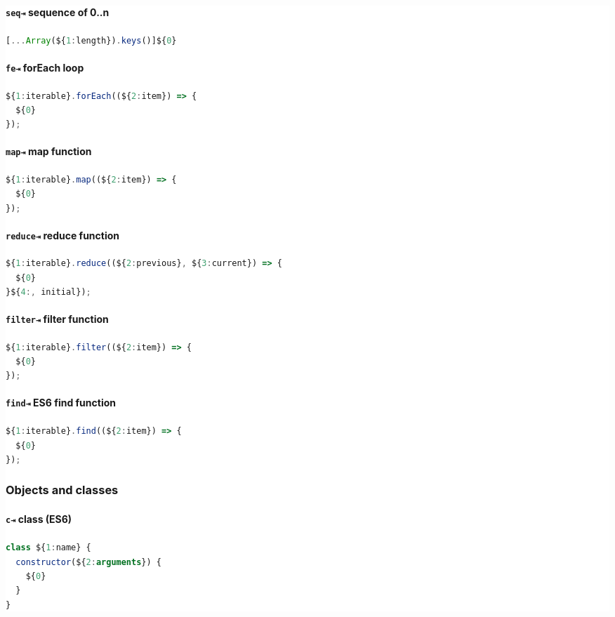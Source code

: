 #### `seq⇥` sequence of 0..n

```js
[...Array(${1:length}).keys()]${0}
```

#### `fe⇥` forEach loop

```js
${1:iterable}.forEach((${2:item}) => {
  ${0}
});
```

#### `map⇥` map function

```js
${1:iterable}.map((${2:item}) => {
  ${0}
});
```

#### `reduce⇥` reduce function

```js
${1:iterable}.reduce((${2:previous}, ${3:current}) => {
  ${0}
}${4:, initial});
```

#### `filter⇥` filter function

```js
${1:iterable}.filter((${2:item}) => {
  ${0}
});
```

#### `find⇥` ES6 find function

```js
${1:iterable}.find((${2:item}) => {
  ${0}
});
```

### Objects and classes

#### `c⇥` class (ES6)

```js
class ${1:name} {
  constructor(${2:arguments}) {
	${0}
  }
}
```
